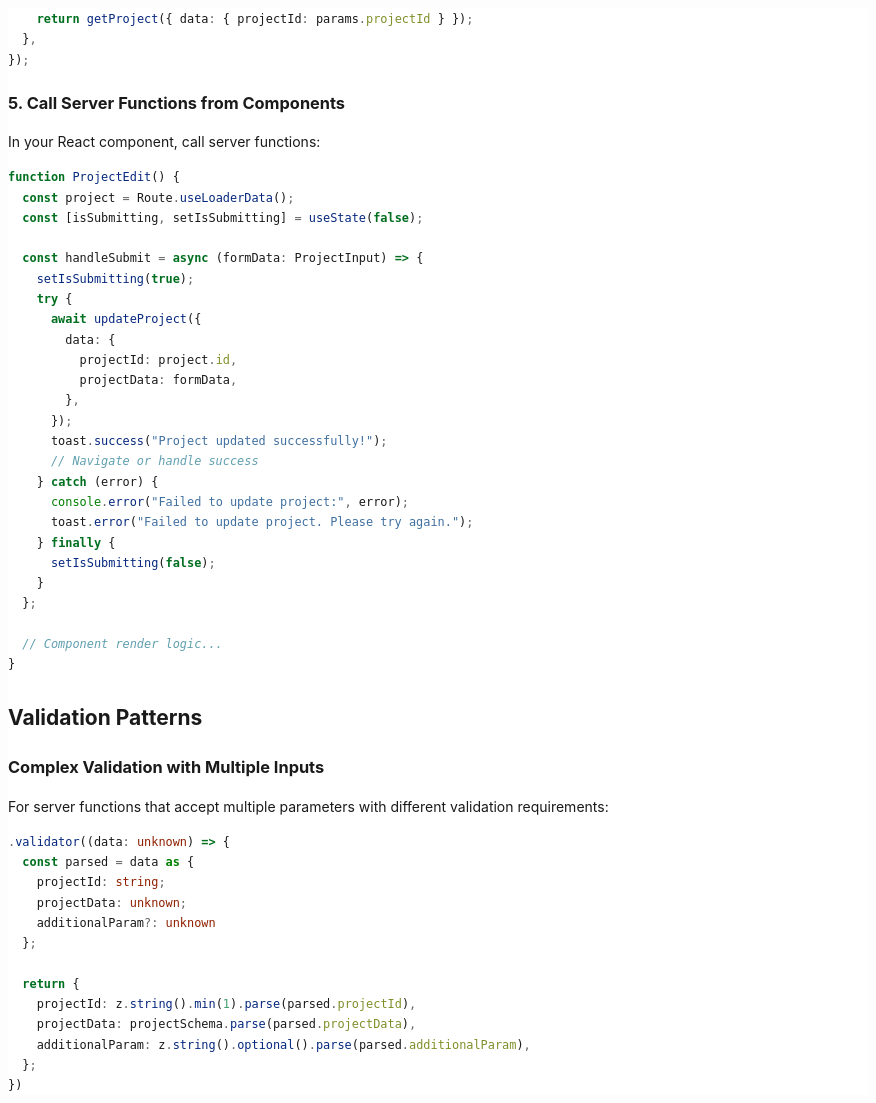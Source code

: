 ```typescript
    return getProject({ data: { projectId: params.projectId } });
  },
});
```

### 5. Call Server Functions from Components

In your React component, call server functions:

```typescript
function ProjectEdit() {
  const project = Route.useLoaderData();
  const [isSubmitting, setIsSubmitting] = useState(false);

  const handleSubmit = async (formData: ProjectInput) => {
    setIsSubmitting(true);
    try {
      await updateProject({
        data: {
          projectId: project.id,
          projectData: formData,
        },
      });
      toast.success("Project updated successfully!");
      // Navigate or handle success
    } catch (error) {
      console.error("Failed to update project:", error);
      toast.error("Failed to update project. Please try again.");
    } finally {
      setIsSubmitting(false);
    }
  };

  // Component render logic...
}
```

## Validation Patterns

### Complex Validation with Multiple Inputs

For server functions that accept multiple parameters with different validation requirements:

```typescript
.validator((data: unknown) => {
  const parsed = data as { 
    projectId: string; 
    projectData: unknown; 
    additionalParam?: unknown 
  };
  
  return {
    projectId: z.string().min(1).parse(parsed.projectId),
    projectData: projectSchema.parse(parsed.projectData),
    additionalParam: z.string().optional().parse(parsed.additionalParam),
  };
})
```
